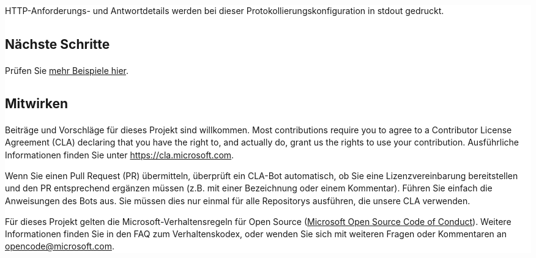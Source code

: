 HTTP-Anforderungs- und Antwortdetails werden bei dieser Protokollierungskonfiguration in stdout gedruckt.

## <a name="next-steps"></a>Nächste Schritte

Prüfen Sie [mehr Beispiele hier][samples].

## <a name="contributing"></a>Mitwirken

Beiträge und Vorschläge für dieses Projekt sind willkommen. Most contributions require you to agree to a Contributor License Agreement (CLA) declaring that you have the right to, and actually do, grant us the rights to use your contribution.
Ausführliche Informationen finden Sie unter https://cla.microsoft.com.

Wenn Sie einen Pull Request (PR) übermitteln, überprüft ein CLA-Bot automatisch, ob Sie eine Lizenzvereinbarung bereitstellen und den PR entsprechend ergänzen müssen (z.B. mit einer Bezeichnung oder einem Kommentar). Führen Sie einfach die Anweisungen des Bots aus. Sie müssen dies nur einmal für alle Repositorys ausführen, die unsere CLA verwenden.

Für dieses Projekt gelten die Microsoft-Verhaltensregeln für Open Source ([Microsoft Open Source Code of Conduct][code_of_conduct]). Weitere Informationen finden Sie in den FAQ zum Verhaltenskodex, oder wenden Sie sich mit weiteren Fragen oder Kommentaren an opencode@microsoft.com.


[webpubsubservice_docs]: https://aka.ms/awps/doc
[azure_cli]: /cli/azure
[azure_sub]: https://azure.microsoft.com/free/
[package]: https://pypi.org/project/azure-messaging-webpubsubservice/
[default_cred_ref]: https://aka.ms/azsdk-python-identity-default-cred-ref
[cla]: https://cla.microsoft.com
[code_of_conduct]: https://opensource.microsoft.com/codeofconduct/
[coc_faq]: https://opensource.microsoft.com/codeofconduct/faq/
[coc_contact]: mailto:opencode@microsoft.com
[azure_identity_credentials]: https://github.com/Azure/azure-sdk-for-python/tree/main/sdk/identity/azure-identity#credentials
[azure_identity_pip]: https://pypi.org/project/azure-identity/
[default_azure_credential]: https://github.com/Azure/azure-sdk-for-python/tree/main/sdk/identity/azure-identity#defaultazurecredential
[pip]: https://pypi.org/project/pip/
[enable_aad]: howto-develop-create-instance.md
[api_key]: howto-websocket-connect.md#authorization
[connection_string]: howto-websocket-connect.md#authorization
[azure_portal]: howto-develop-create-instance.md
[azure-key-credential]: https://aka.ms/azsdk-python-core-azurekeycredential
[aad_doc]: howto-authorize-from-application.md
[samples]: https://github.com/Azure/azure-sdk-for-python/tree/main/sdk/webpubsub/azure-messaging-webpubsubservice/samples
